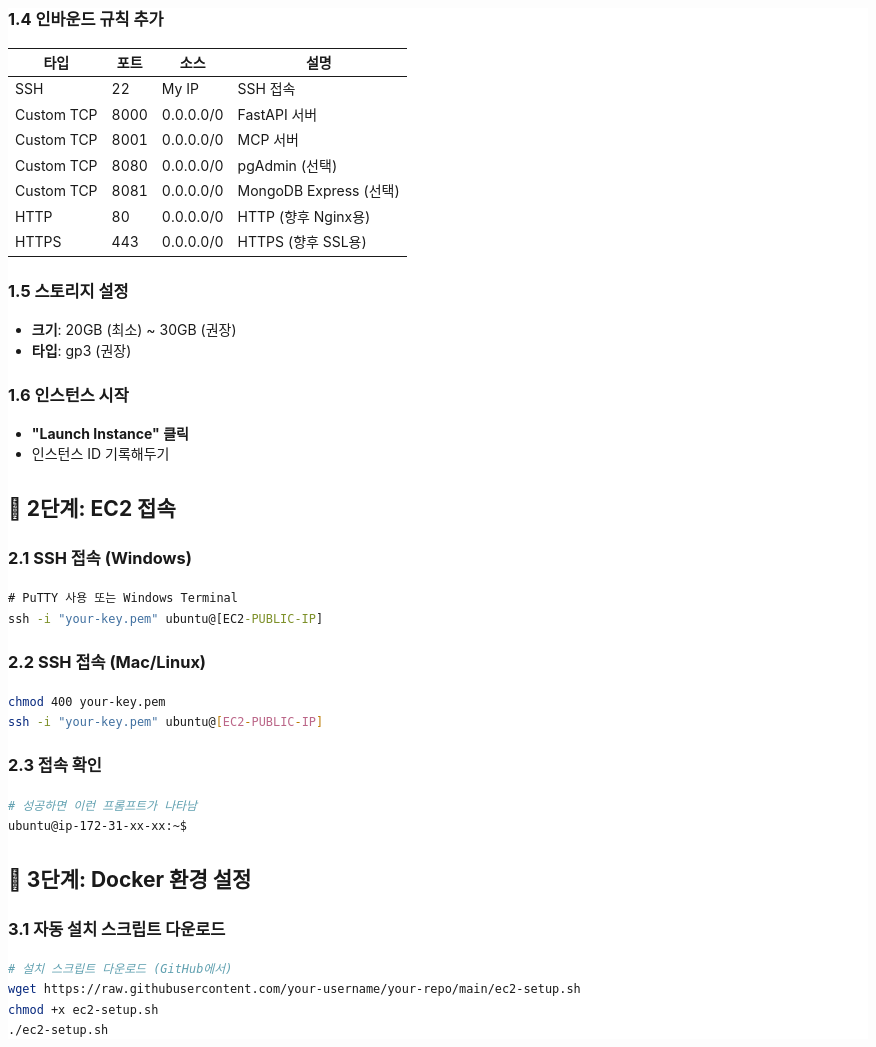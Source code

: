 ### **1.4 인바운드 규칙 추가**
| 타입 | 포트 | 소스 | 설명 |
|------|------|------|------|
| SSH | 22 | My IP | SSH 접속 |
| Custom TCP | 8000 | 0.0.0.0/0 | FastAPI 서버 |
| Custom TCP | 8001 | 0.0.0.0/0 | MCP 서버 |
| Custom TCP | 8080 | 0.0.0.0/0 | pgAdmin (선택) |
| Custom TCP | 8081 | 0.0.0.0/0 | MongoDB Express (선택) |
| HTTP | 80 | 0.0.0.0/0 | HTTP (향후 Nginx용) |
| HTTPS | 443 | 0.0.0.0/0 | HTTPS (향후 SSL용) |

### **1.5 스토리지 설정**
- **크기**: 20GB (최소) ~ 30GB (권장)
- **타입**: gp3 (권장)

### **1.6 인스턴스 시작**
- **"Launch Instance" 클릭**
- 인스턴스 ID 기록해두기

## 🔌 2단계: EC2 접속

### **2.1 SSH 접속 (Windows)**
```cmd
# PuTTY 사용 또는 Windows Terminal
ssh -i "your-key.pem" ubuntu@[EC2-PUBLIC-IP]
```

### **2.2 SSH 접속 (Mac/Linux)**
```bash
chmod 400 your-key.pem
ssh -i "your-key.pem" ubuntu@[EC2-PUBLIC-IP]
```

### **2.3 접속 확인**
```bash
# 성공하면 이런 프롬프트가 나타남
ubuntu@ip-172-31-xx-xx:~$
```

## 🐳 3단계: Docker 환경 설정

### **3.1 자동 설치 스크립트 다운로드**
```bash
# 설치 스크립트 다운로드 (GitHub에서)
wget https://raw.githubusercontent.com/your-username/your-repo/main/ec2-setup.sh
chmod +x ec2-setup.sh
./ec2-setup.sh
```
